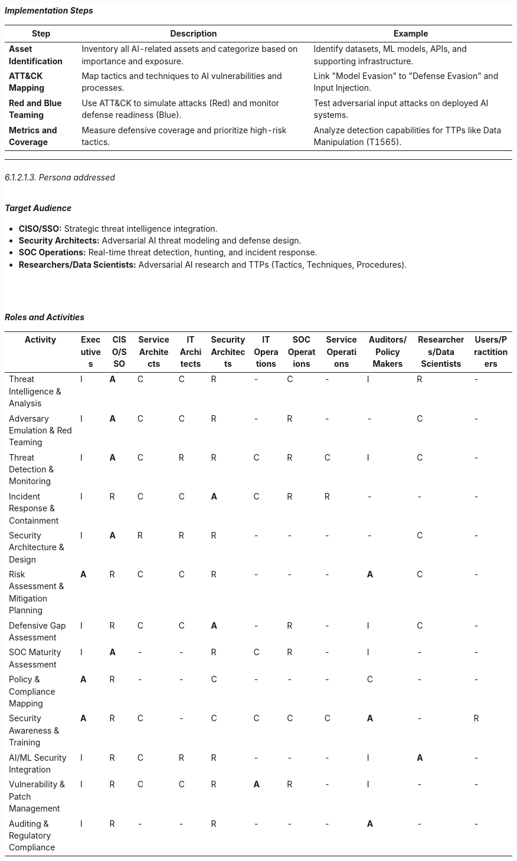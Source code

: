 
***Implementation Steps***

| **Step**               | **Description**                                                                  | **Example**                                                 |
|-------------------------|----------------------------------------------------------------------------------|------------------------------------------------------------|
| **Asset Identification** | Inventory all AI-related assets and categorize based on importance and exposure. | Identify datasets, ML models, APIs, and supporting infrastructure. |
| **ATT&CK Mapping**       | Map tactics and techniques to AI vulnerabilities and processes.                 | Link "Model Evasion" to "Defense Evasion" and Input Injection. |
| **Red and Blue Teaming** | Use ATT&CK to simulate attacks (Red) and monitor defense readiness (Blue).       | Test adversarial input attacks on deployed AI systems.      |
| **Metrics and Coverage** | Measure defensive coverage and prioritize high-risk tactics.                    | Analyze detection capabilities for TTPs like Data Manipulation (T1565). |

---

###### 6.1.2.1.3. Persona addressed

***Target Audience***

+ **CISO/SSO:** Strategic threat intelligence integration.
+ **Security Architects:** Adversarial AI threat modeling and defense design.
+ **SOC Operations:** Real-time threat detection, hunting, and incident response.
+ **Researchers/Data Scientists:** Adversarial AI research and TTPs (Tactics, Techniques, Procedures).


<br><br>

***Roles and Activities***

| **Activity**                                | **Executives** | **CISO/SSO** | **Service Architects** | **IT Architects** | **Security Architects** | **IT Operations** | **SOC Operations** | **Service Operations** | **Auditors/Policy Makers** | **Researchers/Data Scientists** | **Users/Practitioners** |
|---------------------------------------------|---------------|--------------|----------------------|---------------|------------------|---------------|---------------|------------------|-----------------------|----------------------------|------------------|
| Threat Intelligence & Analysis          | I             | **A**            | C                    | C             | R                | -             | C             | -                | I                     | R                          | -                |
| Adversary Emulation & Red Teaming       | I             | **A**            | C                    | C             | R                | -             | R             | -                | -                     | C                          | -                |
| Threat Detection & Monitoring           | I             | **A**            | C                    | R             | R                | C             | R             | C                | I                     | C                          | -                |
| Incident Response & Containment         | I             | R            | C                    | C             | **A**                | C             | R             | R                | -                     | -                          | -                |
| Security Architecture & Design          | I             | **A**            | R                    | R             | R                | -             | -             | -                | -                     | C                          | -                |
| Risk Assessment & Mitigation Planning   | **A**             | R            | C                    | C             | R                | -             | -             | -                | **A**                     | C                          | -                |
| Defensive Gap Assessment                | I             | R            | C                    | C             | **A**                | -             | R             | -                | I                     | C                          | -                |
| SOC Maturity Assessment                 | I             | **A**            | -                    | -             | R                | C             | R             | -                | I                     | -                          | -                |
| Policy & Compliance Mapping             | **A**             | R            | -                    | -             | C                | -             | -             | -                | C                     | -                          | -                |
| Security Awareness & Training           | **A**             | R            | C                    | -             | C                | C             | C             | C                | **A**                     | -                          | R                |
| AI/ML Security Integration              | I             | R            | C                    | R             | R                | -             | -             | -                | I                     | **A**                          | -                |
| Vulnerability & Patch Management        | I             | R            | C                    | C             | R                | **A**             | R             | -                | I                     | -                          | -                |
| Auditing & Regulatory Compliance        | I             | R            | -                    | -             | R                | -             | -             | -                | **A**                     | -                          | -                |
